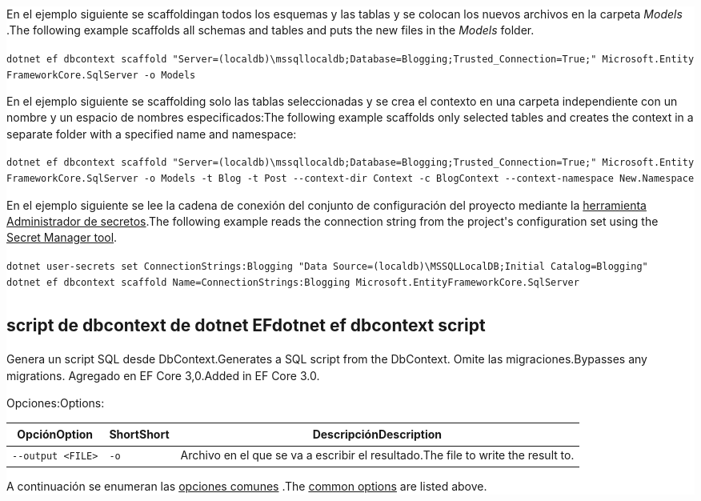 
<span data-ttu-id="1a1c0-264">En el ejemplo siguiente se scaffoldingan todos los esquemas y las tablas y se colocan los nuevos archivos en la carpeta *Models* .</span><span class="sxs-lookup"><span data-stu-id="1a1c0-264">The following example scaffolds all schemas and tables and puts the new files in the *Models* folder.</span></span>

```dotnetcli
dotnet ef dbcontext scaffold "Server=(localdb)\mssqllocaldb;Database=Blogging;Trusted_Connection=True;" Microsoft.EntityFrameworkCore.SqlServer -o Models
```

<span data-ttu-id="1a1c0-265">En el ejemplo siguiente se scaffolding solo las tablas seleccionadas y se crea el contexto en una carpeta independiente con un nombre y un espacio de nombres especificados:</span><span class="sxs-lookup"><span data-stu-id="1a1c0-265">The following example scaffolds only selected tables and creates the context in a separate folder with a specified name and namespace:</span></span>

```dotnetcli
dotnet ef dbcontext scaffold "Server=(localdb)\mssqllocaldb;Database=Blogging;Trusted_Connection=True;" Microsoft.EntityFrameworkCore.SqlServer -o Models -t Blog -t Post --context-dir Context -c BlogContext --context-namespace New.Namespace
```

<span data-ttu-id="1a1c0-266">En el ejemplo siguiente se lee la cadena de conexión del conjunto de configuración del proyecto mediante la [herramienta Administrador de secretos](/aspnet/core/security/app-secrets#secret-manager).</span><span class="sxs-lookup"><span data-stu-id="1a1c0-266">The following example reads the connection string from the project's configuration set using the [Secret Manager tool](/aspnet/core/security/app-secrets#secret-manager).</span></span>

```dotnetcli
dotnet user-secrets set ConnectionStrings:Blogging "Data Source=(localdb)\MSSQLLocalDB;Initial Catalog=Blogging"
dotnet ef dbcontext scaffold Name=ConnectionStrings:Blogging Microsoft.EntityFrameworkCore.SqlServer
```

## <a name="dotnet-ef-dbcontext-script"></a><span data-ttu-id="1a1c0-267">script de dbcontext de dotnet EF</span><span class="sxs-lookup"><span data-stu-id="1a1c0-267">dotnet ef dbcontext script</span></span>

<span data-ttu-id="1a1c0-268">Genera un script SQL desde DbContext.</span><span class="sxs-lookup"><span data-stu-id="1a1c0-268">Generates a SQL script from the DbContext.</span></span> <span data-ttu-id="1a1c0-269">Omite las migraciones.</span><span class="sxs-lookup"><span data-stu-id="1a1c0-269">Bypasses any migrations.</span></span> <span data-ttu-id="1a1c0-270">Agregado en EF Core 3,0.</span><span class="sxs-lookup"><span data-stu-id="1a1c0-270">Added in EF Core 3.0.</span></span>

<span data-ttu-id="1a1c0-271">Opciones:</span><span class="sxs-lookup"><span data-stu-id="1a1c0-271">Options:</span></span>

| <span data-ttu-id="1a1c0-272">Opción</span><span class="sxs-lookup"><span data-stu-id="1a1c0-272">Option</span></span>                         | <span data-ttu-id="1a1c0-273">Short</span><span class="sxs-lookup"><span data-stu-id="1a1c0-273">Short</span></span>             | <span data-ttu-id="1a1c0-274">Descripción</span><span class="sxs-lookup"><span data-stu-id="1a1c0-274">Description</span></span>                      |
| ------------------------------ | ----------------- | -------------------------------- |
| <nobr>`--output <FILE>`</nobr> | <nobr>`-o`</nobr> | <span data-ttu-id="1a1c0-275">Archivo en el que se va a escribir el resultado.</span><span class="sxs-lookup"><span data-stu-id="1a1c0-275">The file to write the result to.</span></span> |

<span data-ttu-id="1a1c0-276">A continuación se enumeran las [opciones comunes](#common-options) .</span><span class="sxs-lookup"><span data-stu-id="1a1c0-276">The [common options](#common-options) are listed above.</span></span>

